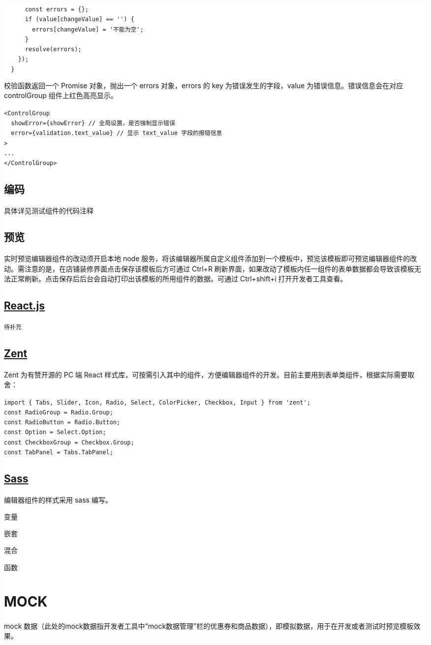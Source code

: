 ```
      const errors = {};
      if (value[changeValue] == '') {
        errors[changeValue] = '不能为空';
      }
      resolve(errors);
    });
  }
```
校验函数返回一个 Promise 对象，抛出一个 errors 对象，errors 的 key 为错误发生的字段，value 为错误信息。错误信息会在对应 controlGroup 组件上红色高亮显示。
```
<ControlGroup
  showError={showError} // 全局设置，是否强制显示错误
  error={validation.text_value} // 显示 text_value 字段的报错信息
>
...
</ControlGroup>
```
## 编码
具体详见测试组件的代码注释

## 预览
实时预览编辑器组件的改动须开启本地 node 服务，将该编辑器所属自定义组件添加到一个模板中，预览该模板即可预览编辑器组件的改动。需注意的是，在店铺装修界面点击保存该模板后方可通过 Ctrl+R 刷新界面，如果改动了模板内任一组件的表单数据都会导致该模板无法正常刷新。点击保存后后台会自动打印出该模板的所用组件的数据。可通过 Ctrl+shift+i 打开开发者工具查看。

## [React.js](https://zh-hans.reactjs.org/docs/getting-started.html)
```
待补充
```
## [Zent](https://youzan.github.io/zent/zh/guides/install)
Zent 为有赞开源的 PC 端 React 样式库，可按需引入其中的组件，方便编辑器组件的开发。目前主要用到表单类组件，根据实际需要取舍：

```
import { Tabs, Slider, Icon, Radio, Select, ColorPicker, Checkbox, Input } from 'zent';
const RadioGroup = Radio.Group;
const RadioButton = Radio.Button;
const Option = Select.Option;
const CheckboxGroup = Checkbox.Group;
const TabPanel = Tabs.TabPanel;
```
## [Sass](https://www.sass.hk/docs/)
编辑器组件的样式采用 sass 编写。

变量

嵌套

混合

函数

# MOCK
mock 数据（此处的mock数据指开发者工具中“mock数据管理”栏的优惠券和商品数据），即模拟数据，用于在开发或者测试时预览模板效果。


